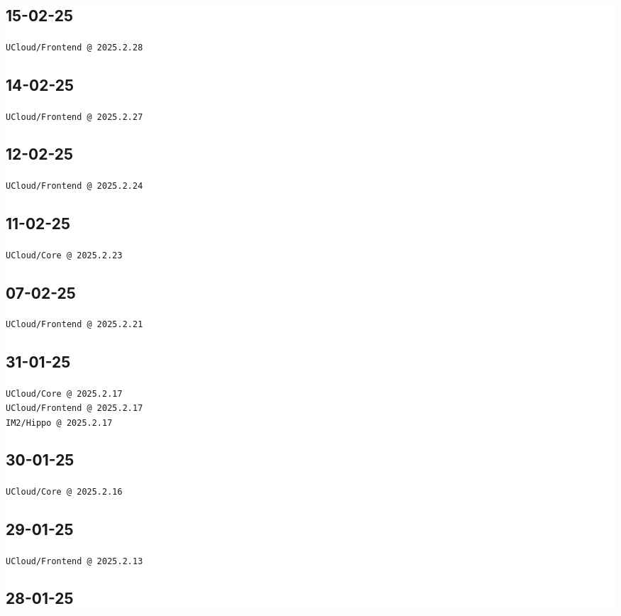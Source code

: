 ## 15-02-25

```
UCloud/Frontend @ 2025.2.28
```


## 14-02-25

```
UCloud/Frontend @ 2025.2.27
```

## 12-02-25

```
UCloud/Frontend @ 2025.2.24
```

## 11-02-25

```
UCloud/Core @ 2025.2.23
```


## 07-02-25

```
UCloud/Frontend @ 2025.2.21
```

## 31-01-25

```
UCloud/Core @ 2025.2.17
UCloud/Frontend @ 2025.2.17
IM2/Hippo @ 2025.2.17
```

## 30-01-25

```
UCloud/Core @ 2025.2.16
```

## 29-01-25

```
UCloud/Frontend @ 2025.2.13
```

## 28-01-25
